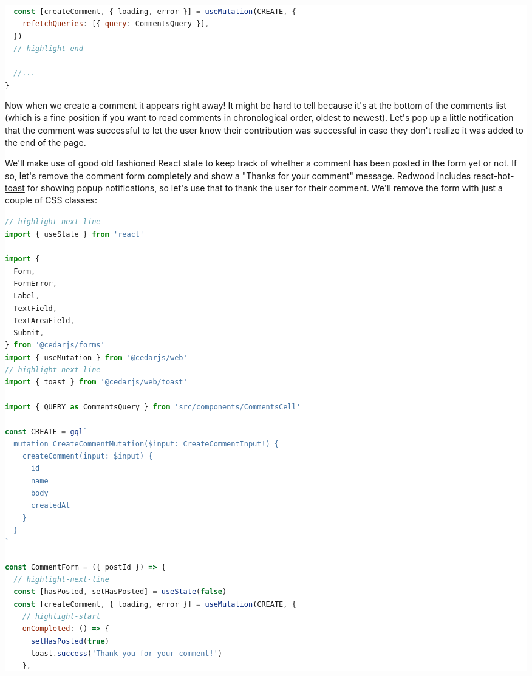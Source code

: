 ```jsx title="web/src/components/CommentForm/CommentForm.tsx"
  const [createComment, { loading, error }] = useMutation(CREATE, {
    refetchQueries: [{ query: CommentsQuery }],
  })
  // highlight-end

  //...
}
```

</TabItem>
</Tabs>

Now when we create a comment it appears right away! It might be hard to tell because it's at the bottom of the comments list (which is a fine position if you want to read comments in chronological order, oldest to newest). Let's pop up a little notification that the comment was successful to let the user know their contribution was successful in case they don't realize it was added to the end of the page.

We'll make use of good old fashioned React state to keep track of whether a comment has been posted in the form yet or not. If so, let's remove the comment form completely and show a "Thanks for your comment" message. Redwood includes [react-hot-toast](https://react-hot-toast.com/) for showing popup notifications, so let's use that to thank the user for their comment. We'll remove the form with just a couple of CSS classes:

<Tabs groupId="js-ts">
<TabItem value="js" label="JavaScript">

```jsx title="web/src/components/CommentForm/CommentForm.jsx"
// highlight-next-line
import { useState } from 'react'

import {
  Form,
  FormError,
  Label,
  TextField,
  TextAreaField,
  Submit,
} from '@cedarjs/forms'
import { useMutation } from '@cedarjs/web'
// highlight-next-line
import { toast } from '@cedarjs/web/toast'

import { QUERY as CommentsQuery } from 'src/components/CommentsCell'

const CREATE = gql`
  mutation CreateCommentMutation($input: CreateCommentInput!) {
    createComment(input: $input) {
      id
      name
      body
      createdAt
    }
  }
`

const CommentForm = ({ postId }) => {
  // highlight-next-line
  const [hasPosted, setHasPosted] = useState(false)
  const [createComment, { loading, error }] = useMutation(CREATE, {
    // highlight-start
    onCompleted: () => {
      setHasPosted(true)
      toast.success('Thank you for your comment!')
    },
```